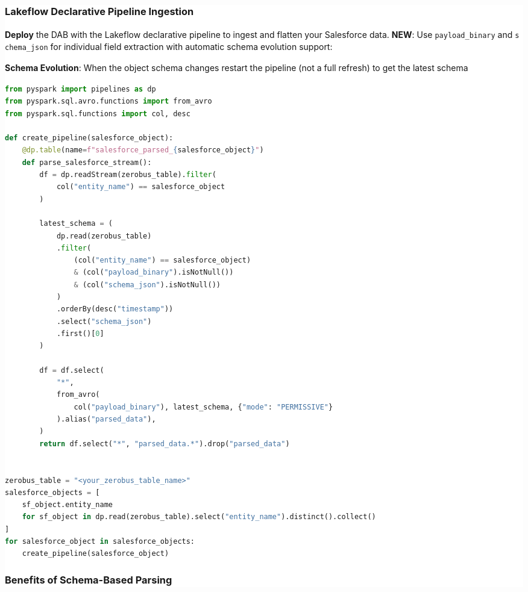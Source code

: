 ### Lakeflow Declarative Pipeline Ingestion
**Deploy** the DAB with the Lakeflow declarative pipeline to ingest and flatten your Salesforce data.
**NEW**: Use `payload_binary` and `schema_json` for individual field extraction with automatic schema evolution support:

**Schema Evolution**: When the object schema changes restart the pipeline (not a full refresh) to get the latest schema

```python
from pyspark import pipelines as dp
from pyspark.sql.avro.functions import from_avro
from pyspark.sql.functions import col, desc

def create_pipeline(salesforce_object):
    @dp.table(name=f"salesforce_parsed_{salesforce_object}")
    def parse_salesforce_stream():
        df = dp.readStream(zerobus_table).filter(
            col("entity_name") == salesforce_object
        )

        latest_schema = (
            dp.read(zerobus_table)
            .filter(
                (col("entity_name") == salesforce_object)
                & (col("payload_binary").isNotNull())
                & (col("schema_json").isNotNull())
            )
            .orderBy(desc("timestamp"))
            .select("schema_json")
            .first()[0]
        )

        df = df.select(
            "*",
            from_avro(
                col("payload_binary"), latest_schema, {"mode": "PERMISSIVE"}
            ).alias("parsed_data"),
        )
        return df.select("*", "parsed_data.*").drop("parsed_data")


zerobus_table = "<your_zerobus_table_name>"
salesforce_objects = [
    sf_object.entity_name
    for sf_object in dp.read(zerobus_table).select("entity_name").distinct().collect()
]
for salesforce_object in salesforce_objects:
    create_pipeline(salesforce_object)
```

### Benefits of Schema-Based Parsing
